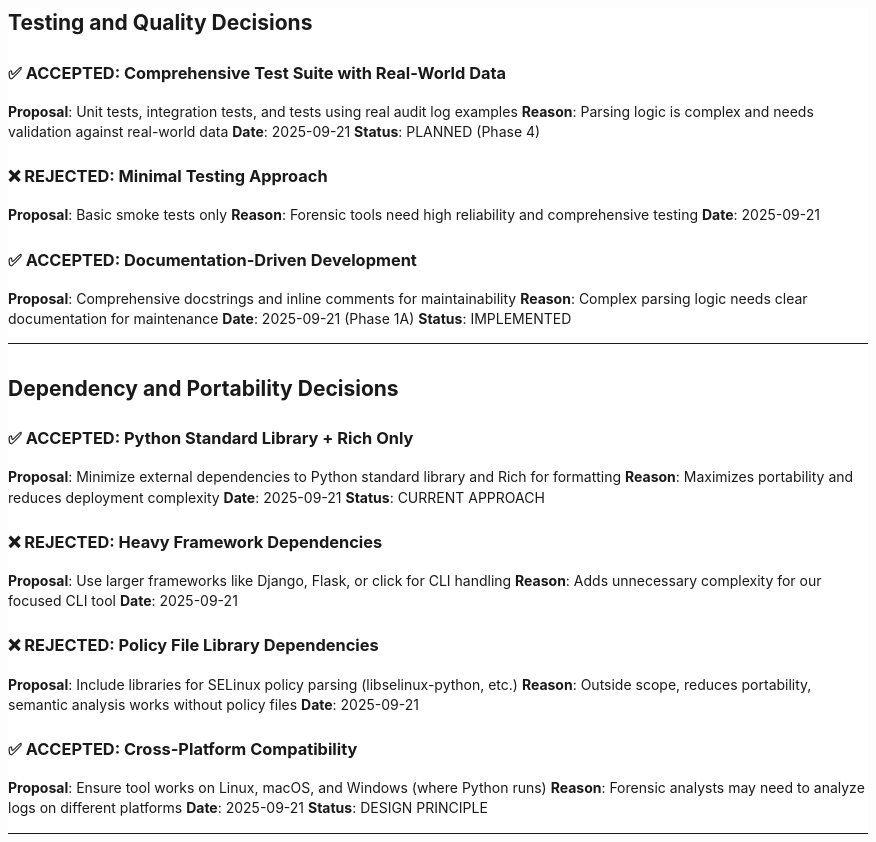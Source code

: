 
## Testing and Quality Decisions

### ✅ ACCEPTED: Comprehensive Test Suite with Real-World Data
**Proposal**: Unit tests, integration tests, and tests using real audit log examples
**Reason**: Parsing logic is complex and needs validation against real-world data
**Date**: 2025-09-21
**Status**: PLANNED (Phase 4)

### ❌ REJECTED: Minimal Testing Approach
**Proposal**: Basic smoke tests only
**Reason**: Forensic tools need high reliability and comprehensive testing
**Date**: 2025-09-21

### ✅ ACCEPTED: Documentation-Driven Development
**Proposal**: Comprehensive docstrings and inline comments for maintainability
**Reason**: Complex parsing logic needs clear documentation for maintenance
**Date**: 2025-09-21 (Phase 1A)
**Status**: IMPLEMENTED

---

## Dependency and Portability Decisions

### ✅ ACCEPTED: Python Standard Library + Rich Only
**Proposal**: Minimize external dependencies to Python standard library and Rich for formatting
**Reason**: Maximizes portability and reduces deployment complexity
**Date**: 2025-09-21
**Status**: CURRENT APPROACH

### ❌ REJECTED: Heavy Framework Dependencies
**Proposal**: Use larger frameworks like Django, Flask, or click for CLI handling
**Reason**: Adds unnecessary complexity for our focused CLI tool
**Date**: 2025-09-21

### ❌ REJECTED: Policy File Library Dependencies
**Proposal**: Include libraries for SELinux policy parsing (libselinux-python, etc.)
**Reason**: Outside scope, reduces portability, semantic analysis works without policy files
**Date**: 2025-09-21

### ✅ ACCEPTED: Cross-Platform Compatibility
**Proposal**: Ensure tool works on Linux, macOS, and Windows (where Python runs)
**Reason**: Forensic analysts may need to analyze logs on different platforms
**Date**: 2025-09-21
**Status**: DESIGN PRINCIPLE

---
